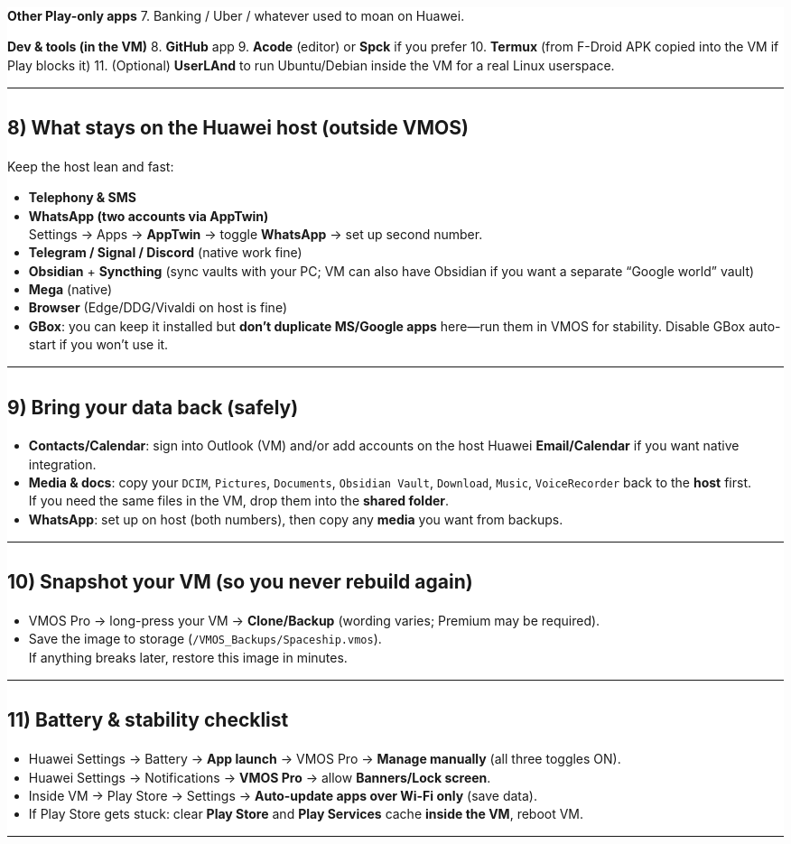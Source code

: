 **Other Play-only apps**
7. Banking / Uber / whatever used to moan on Huawei.

**Dev & tools (in the VM)**
8. **GitHub** app
9. **Acode** (editor) or **Spck** if you prefer
10. **Termux** (from F-Droid APK copied into the VM if Play blocks it)
11. (Optional) **UserLAnd** to run Ubuntu/Debian inside the VM for a real Linux userspace.

---

## 8) What stays on the **Huawei host** (outside VMOS)
Keep the host lean and fast:

- **Telephony & SMS**
- **WhatsApp (two accounts via AppTwin)**  
  Settings → Apps → **AppTwin** → toggle **WhatsApp** → set up second number.
- **Telegram / Signal / Discord** (native work fine)
- **Obsidian** + **Syncthing** (sync vaults with your PC; VM can also have Obsidian if you want a separate “Google world” vault)
- **Mega** (native)
- **Browser** (Edge/DDG/Vivaldi on host is fine)
- **GBox**: you can keep it installed but **don’t duplicate MS/Google apps** here—run them in VMOS for stability. Disable GBox auto-start if you won’t use it.

---

## 9) Bring your data back (safely)
- **Contacts/Calendar**: sign into Outlook (VM) and/or add accounts on the host Huawei **Email/Calendar** if you want native integration.
- **Media & docs**: copy your `DCIM`, `Pictures`, `Documents`, `Obsidian Vault`, `Download`, `Music`, `VoiceRecorder` back to the **host** first.  
  If you need the same files in the VM, drop them into the **shared folder**.
- **WhatsApp**: set up on host (both numbers), then copy any **media** you want from backups.

---

## 10) Snapshot your VM (so you never rebuild again)
- VMOS Pro → long-press your VM → **Clone/Backup** (wording varies; Premium may be required).  
- Save the image to storage (`/VMOS_Backups/Spaceship.vmos`).  
If anything breaks later, restore this image in minutes.

---

## 11) Battery & stability checklist
- Huawei Settings → Battery → **App launch** → VMOS Pro → **Manage manually** (all three toggles ON).
- Huawei Settings → Notifications → **VMOS Pro** → allow **Banners/Lock screen**.
- Inside VM → Play Store → Settings → **Auto-update apps over Wi-Fi only** (save data).
- If Play Store gets stuck: clear **Play Store** and **Play Services** cache **inside the VM**, reboot VM.

---